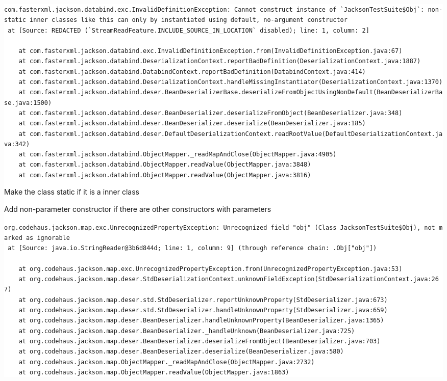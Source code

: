 ```shell
com.fasterxml.jackson.databind.exc.InvalidDefinitionException: Cannot construct instance of `JacksonTestSuite$Obj`: non-static inner classes like this can only by instantiated using default, no-argument constructor
 at [Source: REDACTED (`StreamReadFeature.INCLUDE_SOURCE_IN_LOCATION` disabled); line: 1, column: 2]

	at com.fasterxml.jackson.databind.exc.InvalidDefinitionException.from(InvalidDefinitionException.java:67)
	at com.fasterxml.jackson.databind.DeserializationContext.reportBadDefinition(DeserializationContext.java:1887)
	at com.fasterxml.jackson.databind.DatabindContext.reportBadDefinition(DatabindContext.java:414)
	at com.fasterxml.jackson.databind.DeserializationContext.handleMissingInstantiator(DeserializationContext.java:1370)
	at com.fasterxml.jackson.databind.deser.BeanDeserializerBase.deserializeFromObjectUsingNonDefault(BeanDeserializerBase.java:1500)
	at com.fasterxml.jackson.databind.deser.BeanDeserializer.deserializeFromObject(BeanDeserializer.java:348)
	at com.fasterxml.jackson.databind.deser.BeanDeserializer.deserialize(BeanDeserializer.java:185)
	at com.fasterxml.jackson.databind.deser.DefaultDeserializationContext.readRootValue(DefaultDeserializationContext.java:342)
	at com.fasterxml.jackson.databind.ObjectMapper._readMapAndClose(ObjectMapper.java:4905)
	at com.fasterxml.jackson.databind.ObjectMapper.readValue(ObjectMapper.java:3848)
	at com.fasterxml.jackson.databind.ObjectMapper.readValue(ObjectMapper.java:3816)
```

Make the class static if it is a inner class

Add non-parameter constructor if there are other constructors with parameters



```shell
org.codehaus.jackson.map.exc.UnrecognizedPropertyException: Unrecognized field "obj" (Class JacksonTestSuite$Obj), not marked as ignorable
 at [Source: java.io.StringReader@3b6d844d; line: 1, column: 9] (through reference chain: .Obj["obj"])

	at org.codehaus.jackson.map.exc.UnrecognizedPropertyException.from(UnrecognizedPropertyException.java:53)
	at org.codehaus.jackson.map.deser.StdDeserializationContext.unknownFieldException(StdDeserializationContext.java:267)
	at org.codehaus.jackson.map.deser.std.StdDeserializer.reportUnknownProperty(StdDeserializer.java:673)
	at org.codehaus.jackson.map.deser.std.StdDeserializer.handleUnknownProperty(StdDeserializer.java:659)
	at org.codehaus.jackson.map.deser.BeanDeserializer.handleUnknownProperty(BeanDeserializer.java:1365)
	at org.codehaus.jackson.map.deser.BeanDeserializer._handleUnknown(BeanDeserializer.java:725)
	at org.codehaus.jackson.map.deser.BeanDeserializer.deserializeFromObject(BeanDeserializer.java:703)
	at org.codehaus.jackson.map.deser.BeanDeserializer.deserialize(BeanDeserializer.java:580)
	at org.codehaus.jackson.map.ObjectMapper._readMapAndClose(ObjectMapper.java:2732)
	at org.codehaus.jackson.map.ObjectMapper.readValue(ObjectMapper.java:1863)
```
